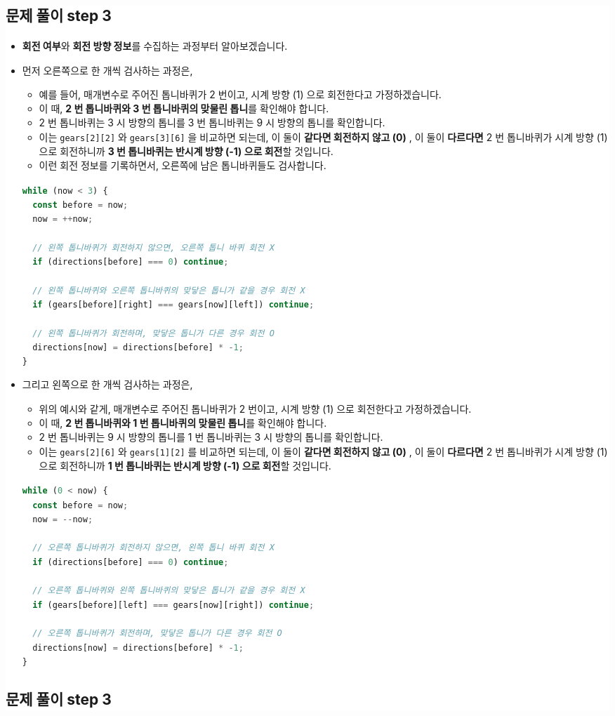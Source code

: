 ## 문제 풀이 step 3

- **회전 여부**와 **회전 방향 정보**를 수집하는 과정부터 알아보겠습니다.
- 먼저 오른쪽으로 한 개씩 검사하는 과정은,

  - 예를 들어, 매개변수로 주어진 톱니바퀴가 2 번이고, 시계 방향 (1) 으로 회전한다고 가정하겠습니다.
  - 이 때, **2 번 톱니바퀴와 3 번 톱니바퀴의 맞물린 톱니**를 확인해야 합니다.
  - 2 번 톱니바퀴는 3 시 방향의 톱니를 3 번 톱니바퀴는 9 시 방향의 톱니를 확인합니다.
  - 이는 `gears[2][2]` 와 `gears[3][6]` 을 비교하면 되는데, 이 둘이 **같다면 회전하지 않고 (0)** , 이 둘이 **다르다면** 2 번 톱니바퀴가 시계 방향 (1) 으로 회전하니까 **3 번 톱니바퀴는 반시계 방향 (-1) 으로 회전**할 것입니다.
  - 이런 회전 정보를 기록하면서, 오른쪽에 남은 톱니바퀴들도 검사합니다.

  ```jsx
  while (now < 3) {
  	const before = now;
  	now = ++now;

  	// 왼쪽 톱니바퀴가 회전하지 않으면, 오른쪽 톱니 바퀴 회전 X
  	if (directions[before] === 0) continue;

  	// 왼쪽 톱니바퀴와 오른쪽 톱니바퀴의 맞닿은 톱니가 같을 경우 회전 X
  	if (gears[before][right] === gears[now][left]) continue;

  	// 왼쪽 톱니바퀴가 회전하며, 맞닿은 톱니가 다른 경우 회전 O
  	directions[now] = directions[before] * -1;
  }
  ```

- 그리고 왼쪽으로 한 개씩 검사하는 과정은,

  - 위의 예시와 같게, 매개변수로 주어진 톱니바퀴가 2 번이고, 시계 방향 (1) 으로 회전한다고 가정하겠습니다.
  - 이 때, **2 번 톱니바퀴와 1 번 톱니바퀴의 맞물린 톱니**를 확인해야 합니다.
  - 2 번 톱니바퀴는 9 시 방향의 톱니를 1 번 톱니바퀴는 3 시 방향의 톱니를 확인합니다.
  - 이는 `gears[2][6]` 와 `gears[1][2]` 를 비교하면 되는데, 이 둘이 **같다면 회전하지 않고 (0)** , 이 둘이 **다르다면** 2 번 톱니바퀴가 시계 방향 (1) 으로 회전하니까 **1 번 톱니바퀴는 반시계 방향 (-1) 으로 회전**할 것입니다.

  ```jsx
  while (0 < now) {
  	const before = now;
  	now = --now;

  	// 오른쪽 톱니바퀴가 회전하지 않으면, 왼쪽 톱니 바퀴 회전 X
  	if (directions[before] === 0) continue;

  	// 오른쪽 톱니바퀴와 왼쪽 톱니바퀴의 맞닿은 톱니가 같을 경우 회전 X
  	if (gears[before][left] === gears[now][right]) continue;

  	// 오른쪽 톱니바퀴가 회전하며, 맞닿은 톱니가 다른 경우 회전 O
  	directions[now] = directions[before] * -1;
  }
  ```

## 문제 풀이 step 3
